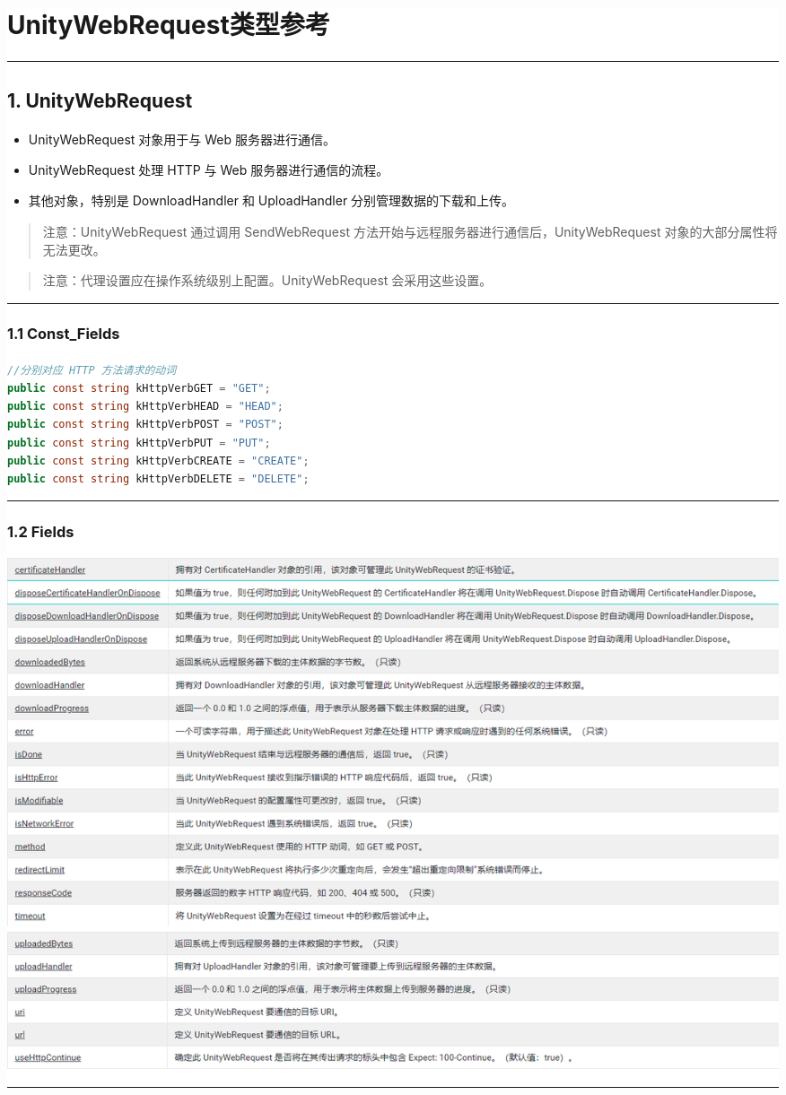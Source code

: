 # UnityWebRequest类型参考

---

## 1. UnityWebRequest

- UnityWebRequest 对象用于与 Web 服务器进行通信。

- UnityWebRequest 处理 HTTP 与 Web 服务器进行通信的流程。
- 其他对象，特别是 DownloadHandler 和 UploadHandler 分别管理数据的下载和上传。

> 注意：UnityWebRequest 通过调用 SendWebRequest 方法开始与远程服务器进行通信后，UnityWebRequest 对象的大部分属性将无法更改。

> 注意：代理设置应在操作系统级别上配置。UnityWebRequest 会采用这些设置。

---
### 1.1 Const_Fields
```csharp
//分别对应 HTTP 方法请求的动词
public const string kHttpVerbGET = "GET";
public const string kHttpVerbHEAD = "HEAD";
public const string kHttpVerbPOST = "POST";
public const string kHttpVerbPUT = "PUT";
public const string kHttpVerbCREATE = "CREATE";
public const string kHttpVerbDELETE = "DELETE";
```
---
### 1.2 Fields

![](assets/311.png)
![](assets/312.png)

---